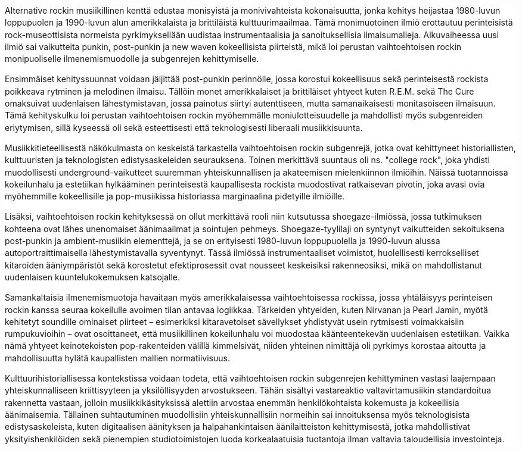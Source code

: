 Alternative rockin musiikillinen kenttä edustaa monisyistä ja monivivahteista kokonaisuutta, jonka
kehitys heijastaa 1980-luvun loppupuolen ja 1990-luvun alun amerikkalaista ja brittiläistä
kulttuurimaailmaa. Tämä monimuotoinen ilmiö erottautuu perinteisistä rock-museottisista normeista
pyrkimyksellään uudistaa instrumentaalisia ja sanoituksellisia ilmaisumalleja. Alkuvaiheessa uusi
ilmiö sai vaikutteita punkin, post-punkin ja new waven kokeellisista piirteistä, mikä loi perustan
vaihtoehtoisen rockin monipuoliselle ilmenemismuodolle ja subgenrejen kehittymiselle.

Ensimmäiset kehityssuunnat voidaan jäljittää post-punkin perinnölle, jossa korostui kokeellisuus
sekä perinteisestä rockista poikkeava rytminen ja melodinen ilmaisu. Tällöin monet amerikkalaiset ja
brittiläiset yhtyeet kuten R.E.M. sekä The Cure omaksuivat uudenlaisen lähestymistavan, jossa
painotus siirtyi autenttiseen, mutta samanaikaisesti monitasoiseen ilmaisuun. Tämä kehityskulku loi
perustan vaihtoehtoisen rockin myöhemmälle moniulotteisuudelle ja mahdollisti myös subgenreiden
eriytymisen, sillä kyseessä oli sekä esteettisesti että teknologisesti liberaali musiikkisuunta.

Musiikkitieteellisestä näkökulmasta on keskeistä tarkastella vaihtoehtoisen rockin subgenrejä, jotka
ovat kehittyneet historiallisten, kulttuuristen ja teknologisten edistysaskeleiden seurauksena.
Toinen merkittävä suuntaus oli ns. "college rock", joka yhdisti muodollisesti underground-vaikutteet
suuremman yhteiskunnallisen ja akateemisen mielenkiinnon ilmiöihin. Näissä tuotannoissa kokeilunhalu
ja estetiikan hylkääminen perinteisestä kaupallisesta rockista muodostivat ratkaisevan pivotin, joka
avasi ovia myöhemmille kokeellisille ja pop-musiikissa historiassa marginaalina pidetyille
ilmiöille.

Lisäksi, vaihtoehtoisen rockin kehityksessä on ollut merkittävä rooli niin kutsutussa
shoegaze-ilmiössä, jossa tutkimuksen kohteena ovat lähes unenomaiset äänimaailmat ja sointujen
pehmeys. Shoegaze-tyylilaji on syntynyt vaikutteiden sekoituksena post-punkin ja ambient-musiikin
elementtejä, ja se on erityisesti 1980-luvun loppupuolella ja 1990-luvun alussa
autoportraittimaisella lähestymistavalla syventynyt. Tässä ilmiössä instrumentaaliset voimistot,
huolellisesti kerrokselliset kitaroiden ääniympäristöt sekä korostetut efektiprosessit ovat nousseet
keskeisiksi rakenneosiksi, mikä on mahdollistanut uudenlaisen kuuntelukokemuksen katsojalle.

Samankaltaisia ilmenemismuotoja havaitaan myös amerikkalaisessa vaihtoehtoisessa rockissa, jossa
yhtäläisyys perinteisen rockin kanssa seuraa kokeilulle avoimen tilan antavaa logiikkaa. Tärkeiden
yhtyeiden, kuten Nirvanan ja Pearl Jamin, myötä kehitetyt soundille ominaiset piirteet – esimerkiksi
kitaravetoiset sävellykset yhdistyvät usein rytmisesti voimakkaisiin rumpukuvioihin – ovat
osoittaneet, että musiikillinen kokeilunhalu voi muodostaa käänteentekevän uudenlaisen estetiikan.
Vaikka nämä yhtyeet keinotekoisten pop-rakenteiden välillä kimmelsivät, niiden yhteinen nimittäjä
oli pyrkimys korostaa aitoutta ja mahdollisuutta hylätä kaupallisten mallien normatiivisuus.

Kulttuurihistoriallisessa kontekstissa voidaan todeta, että vaihtoehtoisen rockin subgenrejen
kehittyminen vastasi laajempaan yhteiskunnalliseen kriittisyyteen ja yksilöllisyyden arvostukseen.
Tähän sisältyi vastareaktio valtavirtamusiikin standardoitua rakennetta vastaan, jolloin
musiikkikäsityksissä alettiin arvostaa enemmän henkilökohtaista kokemusta ja kokeellisia
äänimaisemia. Tällainen suhtautuminen muodollisiin yhteiskunnallisiin normeihin sai innoituksensa
myös teknologisista edistysaskeleista, kuten digitaalisen äänityksen ja halpahankintaisen
äänilaitteiston kehittymisestä, jotka mahdollistivat yksityishenkilöiden sekä pienempien
studiotoimistojen luoda korkealaatuisia tuotantoja ilman valtavia taloudellisia investointeja.
